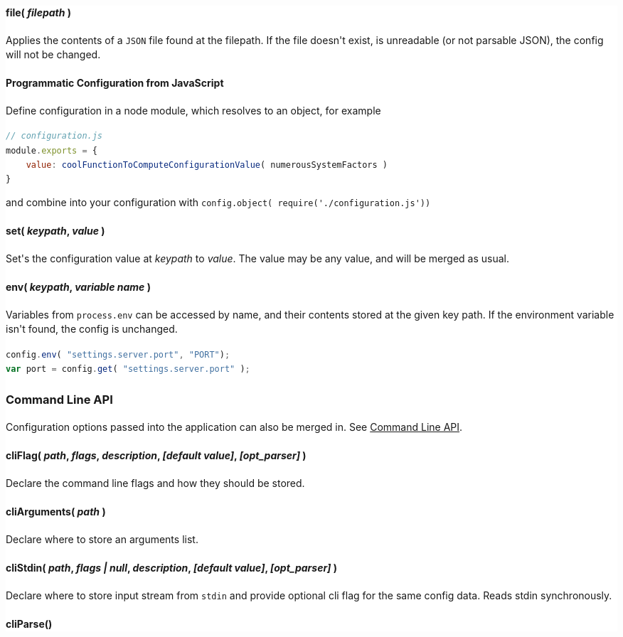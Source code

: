 #### file( *filepath* )

Applies the contents of a `JSON` file found at the filepath. If the file
doesn't exist, is unreadable (or not parsable JSON), the config will not be changed.


#### Programmatic Configuration from JavaScript

Define configuration in a node module, which resolves to an object, for example

```javascript
// configuration.js
module.exports = {
    value: coolFunctionToComputeConfigurationValue( numerousSystemFactors )
}
```

and combine into your configuration with `config.object( require('./configuration.js'))`

#### set( *keypath*, *value* )

Set's the configuration value at *keypath* to *value*. The value may be any value,
and will be merged as usual.

#### env( *keypath*, *variable name* )

Variables from `process.env` can be accessed by name, and their contents stored at the given key path.
If the environment variable isn't found, the config is unchanged.

```javascript
config.env( "settings.server.port", "PORT");
var port = config.get( "settings.server.port" );
```

### Command Line API

Configuration options passed into the application can also be merged in.
See [Command Line API](CLI_API.md).

#### cliFlag( *path*, *flags*, *description*, *[default value]*, *[opt_parser]* )

Declare the command line flags and how they should be stored.

#### cliArguments( *path* )

Declare where to store an arguments list.

#### cliStdin( *path*, *flags | null*, *description*, *[default value]*, *[opt_parser]* )

Declare where to store input stream from `stdin` and provide optional cli flag for the same config data. Reads stdin synchronously.

#### cliParse()
